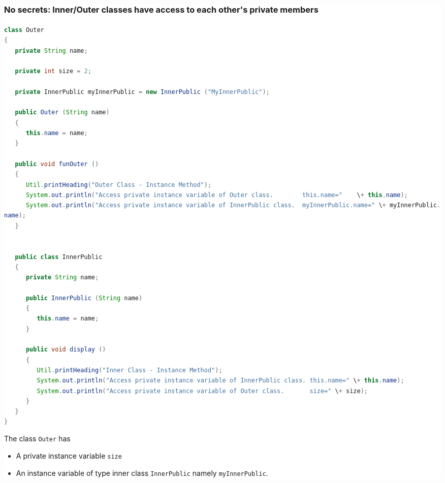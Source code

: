 ### No secrets: Inner/Outer classes have access to each other's private members  

```java
class Outer  
{  
   private String name;  
     
   private int size = 2;     
    
   private InnerPublic myInnerPublic = new InnerPublic ("MyInnerPublic");     
     
   public Outer (String name)  
   {  
      this.name = name;  
   }  
     
   public void funOuter ()  
   {  
      Util.printHeading("Outer Class - Instance Method");  
      System.out.println("Access private instance variable of Outer class.        this.name="    \+ this.name);  
      System.out.println("Access private instance variable of InnerPublic class.  myInnerPublic.name=" \+ myInnerPublic.name);        
   }  
     
     
   public class InnerPublic  
   {  
      private String name;  
        
      public InnerPublic (String name)  
      {  
         this.name = name;  
      }  
        
      public void display ()  
      {  
         Util.printHeading("Inner Class - Instance Method");  
         System.out.println("Access private instance variable of InnerPublic class. this.name=" \+ this.name);  
         System.out.println("Access private instance variable of Outer class.       size=" \+ size);  
      }  
   }        
}
```
The class `Outer` has  

*   A private instance variable `size`  
    
*   An instance variable of type inner class `InnerPublic` namely `myInnerPublic`.  
    